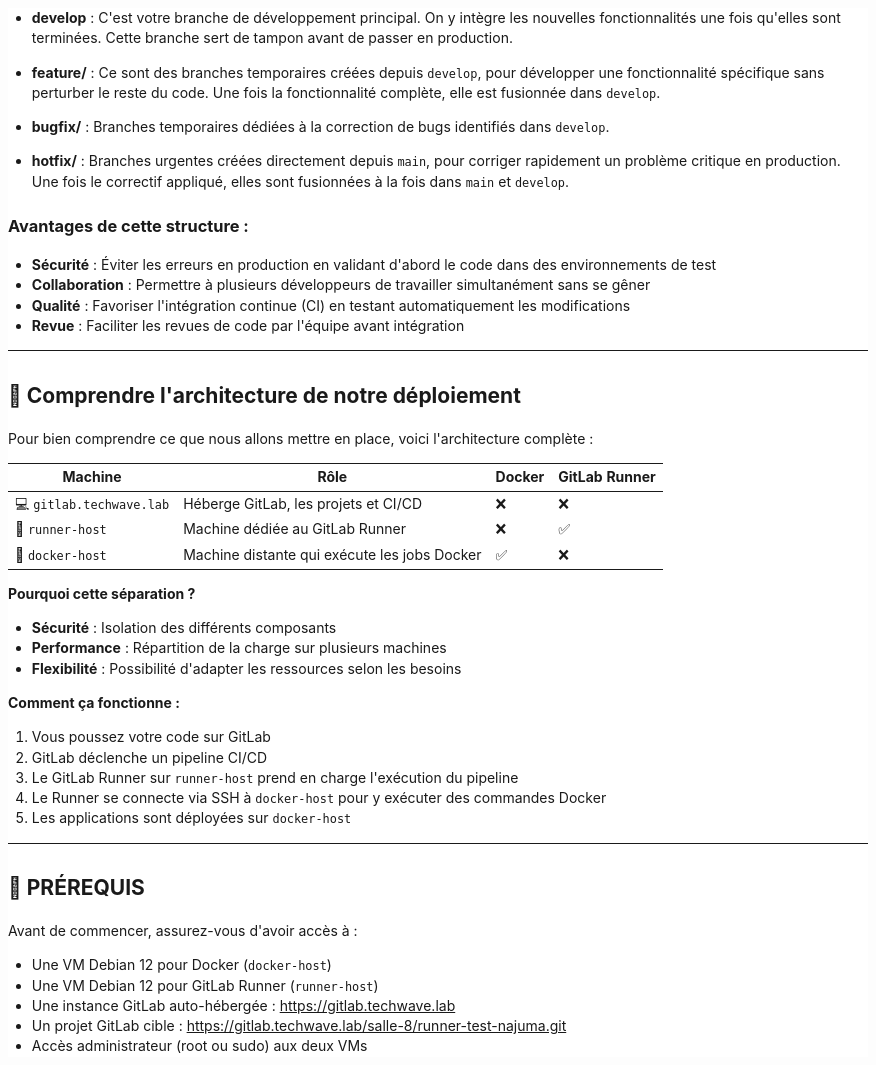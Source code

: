 - **develop** : C'est votre branche de développement principal. On y intègre les nouvelles fonctionnalités une fois qu'elles sont terminées. Cette branche sert de tampon avant de passer en production.

- **feature/** : Ce sont des branches temporaires créées depuis `develop`, pour développer une fonctionnalité spécifique sans perturber le reste du code. Une fois la fonctionnalité complète, elle est fusionnée dans `develop`.

- **bugfix/** : Branches temporaires dédiées à la correction de bugs identifiés dans `develop`.

- **hotfix/** : Branches urgentes créées directement depuis `main`, pour corriger rapidement un problème critique en production. Une fois le correctif appliqué, elles sont fusionnées à la fois dans `main` et `develop`.

### Avantages de cette structure :

- **Sécurité** : Éviter les erreurs en production en validant d'abord le code dans des environnements de test
- **Collaboration** : Permettre à plusieurs développeurs de travailler simultanément sans se gêner
- **Qualité** : Favoriser l'intégration continue (CI) en testant automatiquement les modifications
- **Revue** : Faciliter les revues de code par l'équipe avant intégration

---

## 🔎 Comprendre l'architecture de notre déploiement

Pour bien comprendre ce que nous allons mettre en place, voici l'architecture complète :

| Machine                  | Rôle                                            | Docker | GitLab Runner |
|--------------------------|--------------------------------------------------|--------|----------------|
| 💻 `gitlab.techwave.lab` | Héberge GitLab, les projets et CI/CD             | ❌     | ❌             |
| 🏃 `runner-host`         | Machine dédiée au GitLab Runner                  | ❌     | ✅             |
| 🐳 `docker-host`         | Machine distante qui exécute les jobs Docker     | ✅     | ❌             |

**Pourquoi cette séparation ?**
- **Sécurité** : Isolation des différents composants
- **Performance** : Répartition de la charge sur plusieurs machines
- **Flexibilité** : Possibilité d'adapter les ressources selon les besoins

**Comment ça fonctionne :**
1. Vous poussez votre code sur GitLab
2. GitLab déclenche un pipeline CI/CD
3. Le GitLab Runner sur `runner-host` prend en charge l'exécution du pipeline
4. Le Runner se connecte via SSH à `docker-host` pour y exécuter des commandes Docker
5. Les applications sont déployées sur `docker-host`

---

## 🧱 PRÉREQUIS

Avant de commencer, assurez-vous d'avoir accès à :

- Une VM Debian 12 pour Docker (`docker-host`)
- Une VM Debian 12 pour GitLab Runner (`runner-host`)
- Une instance GitLab auto-hébergée : https://gitlab.techwave.lab
- Un projet GitLab cible : https://gitlab.techwave.lab/salle-8/runner-test-najuma.git
- Accès administrateur (root ou sudo) aux deux VMs
